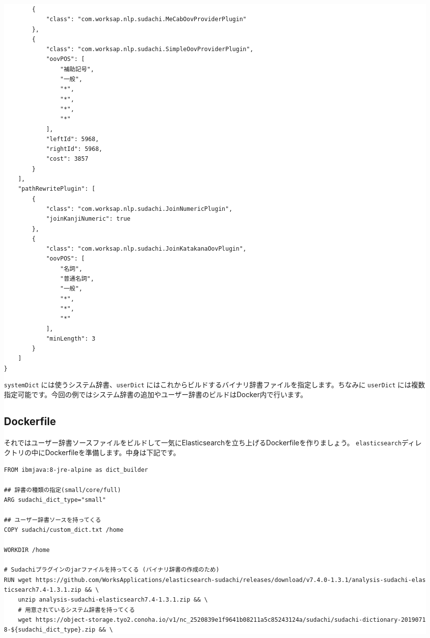 ```json:custom_dict.txt
        {
            "class": "com.worksap.nlp.sudachi.MeCabOovProviderPlugin"
        },
        {
            "class": "com.worksap.nlp.sudachi.SimpleOovProviderPlugin",
            "oovPOS": [
                "補助記号",
                "一般",
                "*",
                "*",
                "*",
                "*"
            ],
            "leftId": 5968,
            "rightId": 5968,
            "cost": 3857
        }
    ],
    "pathRewritePlugin": [
        {
            "class": "com.worksap.nlp.sudachi.JoinNumericPlugin",
            "joinKanjiNumeric": true
        },
        {
            "class": "com.worksap.nlp.sudachi.JoinKatakanaOovPlugin",
            "oovPOS": [
                "名詞",
                "普通名詞",
                "一般",
                "*",
                "*",
                "*"
            ],
            "minLength": 3
        }
    ]
}
```

```systemDict``` には使うシステム辞書、```userDict``` にはこれからビルドするバイナリ辞書ファイルを指定します。ちなみに ```userDict``` には複数指定可能です。今回の例ではシステム辞書の追加やユーザー辞書のビルドはDocker内で行います。

## Dockerfile

それではユーザー辞書ソースファイルをビルドして一気にElasticsearchを立ち上げるDockerfileを作りましょう。
 ```elasticsearch```ディレクトリの中にDockerfileを準備します。中身は下記です。

```Dockerfile:Dockerfile
FROM ibmjava:8-jre-alpine as dict_builder

## 辞書の種類の指定(small/core/full)
ARG sudachi_dict_type="small"

## ユーザー辞書ソースを持ってくる
COPY sudachi/custom_dict.txt /home

WORKDIR /home

# Sudachiプラグインのjarファイルを持ってくる (バイナリ辞書の作成のため)
RUN wget https://github.com/WorksApplications/elasticsearch-sudachi/releases/download/v7.4.0-1.3.1/analysis-sudachi-elasticsearch7.4-1.3.1.zip && \
    unzip analysis-sudachi-elasticsearch7.4-1.3.1.zip && \
    # 用意されているシステム辞書を持ってくる
    wget https://object-storage.tyo2.conoha.io/v1/nc_2520839e1f9641b08211a5c85243124a/sudachi/sudachi-dictionary-20190718-${sudachi_dict_type}.zip && \
```